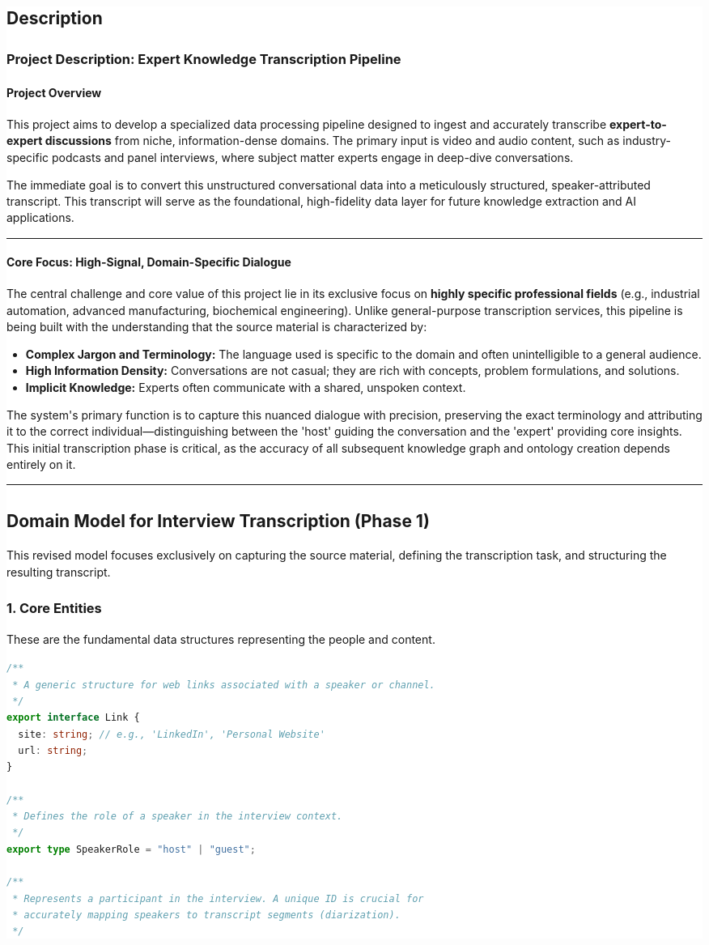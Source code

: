## Description

### **Project Description: Expert Knowledge Transcription Pipeline**

#### **Project Overview**

This project aims to develop a specialized data processing pipeline designed to ingest and accurately transcribe **expert-to-expert discussions** from niche, information-dense domains. The primary input is video and audio content, such as industry-specific podcasts and panel interviews, where subject matter experts engage in deep-dive conversations.

The immediate goal is to convert this unstructured conversational data into a meticulously structured, speaker-attributed transcript. This transcript will serve as the foundational, high-fidelity data layer for future knowledge extraction and AI applications.

---

#### **Core Focus: High-Signal, Domain-Specific Dialogue**

The central challenge and core value of this project lie in its exclusive focus on **highly specific professional fields** (e.g., industrial automation, advanced manufacturing, biochemical engineering). Unlike general-purpose transcription services, this pipeline is being built with the understanding that the source material is characterized by:

- **Complex Jargon and Terminology:** The language used is specific to the domain and often unintelligible to a general audience.
- **High Information Density:** Conversations are not casual; they are rich with concepts, problem formulations, and solutions.
- **Implicit Knowledge:** Experts often communicate with a shared, unspoken context.

The system's primary function is to capture this nuanced dialogue with precision, preserving the exact terminology and attributing it to the correct individual—distinguishing between the 'host' guiding the conversation and the 'expert' providing core insights. This initial transcription phase is critical, as the accuracy of all subsequent knowledge graph and ontology creation depends entirely on it.

---

## Domain Model for Interview Transcription (Phase 1)

This revised model focuses exclusively on capturing the source material, defining the transcription task, and structuring the resulting transcript.

### 1\. Core Entities

These are the fundamental data structures representing the people and content.

```typescript
/**
 * A generic structure for web links associated with a speaker or channel.
 */
export interface Link {
  site: string; // e.g., 'LinkedIn', 'Personal Website'
  url: string;
}

/**
 * Defines the role of a speaker in the interview context.
 */
export type SpeakerRole = "host" | "guest";

/**
 * Represents a participant in the interview. A unique ID is crucial for
 * accurately mapping speakers to transcript segments (diarization).
 */
```